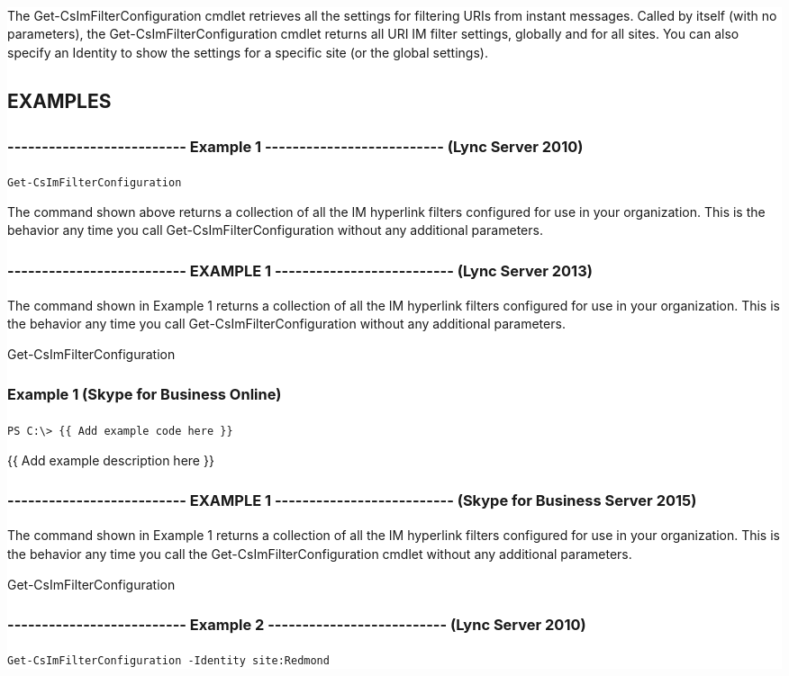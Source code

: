 The Get-CsImFilterConfiguration cmdlet retrieves all the settings for filtering URIs from instant messages.
Called by itself (with no parameters), the Get-CsImFilterConfiguration cmdlet returns all URI IM filter settings, globally and for all sites.
You can also specify an Identity to show the settings for a specific site (or the global settings).



## EXAMPLES

### -------------------------- Example 1 -------------------------- (Lync Server 2010)
```
Get-CsImFilterConfiguration
```

The command shown above returns a collection of all the IM hyperlink filters configured for use in your organization.
This is the behavior any time you call Get-CsImFilterConfiguration without any additional parameters.

### -------------------------- EXAMPLE 1 -------------------------- (Lync Server 2013)
```

```

The command shown in Example 1 returns a collection of all the IM hyperlink filters configured for use in your organization.
This is the behavior any time you call Get-CsImFilterConfiguration without any additional parameters.

Get-CsImFilterConfiguration

### Example 1 (Skype for Business Online)
```
PS C:\> {{ Add example code here }}
```

{{ Add example description here }}

### -------------------------- EXAMPLE 1 -------------------------- (Skype for Business Server 2015)
```

```

The command shown in Example 1 returns a collection of all the IM hyperlink filters configured for use in your organization.
This is the behavior any time you call the Get-CsImFilterConfiguration cmdlet without any additional parameters.

Get-CsImFilterConfiguration

### -------------------------- Example 2 -------------------------- (Lync Server 2010)
```
Get-CsImFilterConfiguration -Identity site:Redmond
```
